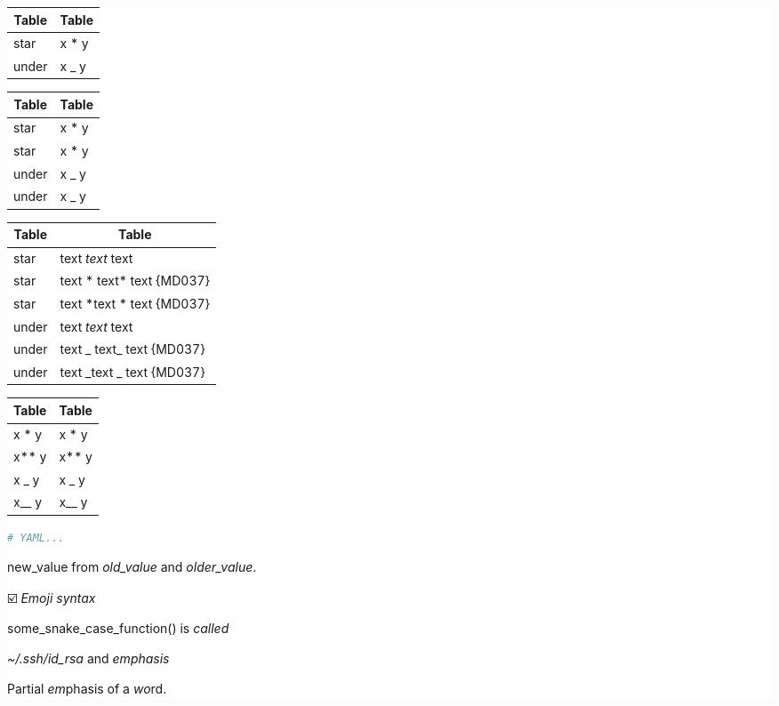 | Table | Table |
| ----- | ----- |
| star  | x * y |
| under | x _ y |

| Table | Table |
| ----- | ----- |
| star  | x * y |
| star  | x * y |
| under | x _ y |
| under | x _ y |

| Table | Table                     |
| ----- | ------------------------- |
| star  | text *text* text          |
| star  | text * text* text {MD037} |
| star  | text *text * text {MD037} |
| under | text _text_ text          |
| under | text _ text_ text {MD037} |
| under | text _text _ text {MD037} |

| Table | Table |
| ----- | ----- |
| x * y | x * y |
| x** y | x** y |
| x _ y | x _ y |
| x__ y | x__ y |

```yaml /* autogenerated */
# YAML...
```

new_value from *old_value* and *older_value*.

:ballot_box_with_check: _Emoji syntax_

some_snake_case_function() is _called_

_~/.ssh/id_rsa_ and _emphasis_

Partial *em*phasis of a *wo*rd.
